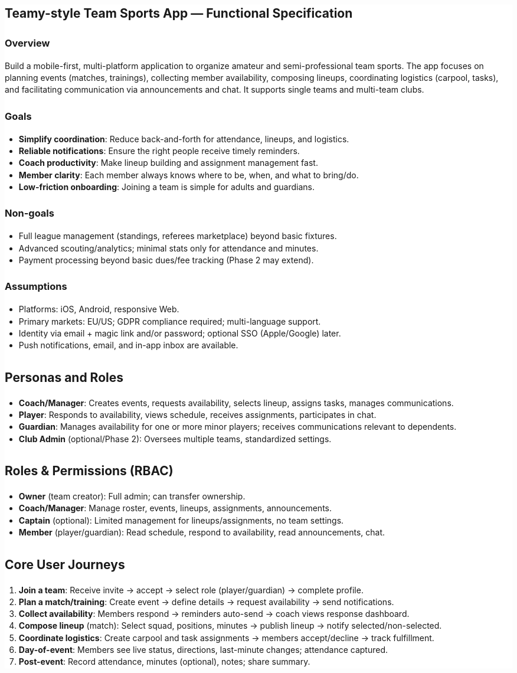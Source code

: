 ## Teamy-style Team Sports App — Functional Specification

### Overview
Build a mobile-first, multi-platform application to organize amateur and semi-professional team sports. The app focuses on planning events (matches, trainings), collecting member availability, composing lineups, coordinating logistics (carpool, tasks), and facilitating communication via announcements and chat. It supports single teams and multi-team clubs.

### Goals
- **Simplify coordination**: Reduce back-and-forth for attendance, lineups, and logistics.
- **Reliable notifications**: Ensure the right people receive timely reminders.
- **Coach productivity**: Make lineup building and assignment management fast.
- **Member clarity**: Each member always knows where to be, when, and what to bring/do.
- **Low-friction onboarding**: Joining a team is simple for adults and guardians.

### Non-goals
- Full league management (standings, referees marketplace) beyond basic fixtures.
- Advanced scouting/analytics; minimal stats only for attendance and minutes.
- Payment processing beyond basic dues/fee tracking (Phase 2 may extend).

### Assumptions
- Platforms: iOS, Android, responsive Web.
- Primary markets: EU/US; GDPR compliance required; multi-language support.
- Identity via email + magic link and/or password; optional SSO (Apple/Google) later.
- Push notifications, email, and in-app inbox are available.

## Personas and Roles
- **Coach/Manager**: Creates events, requests availability, selects lineup, assigns tasks, manages communications.
- **Player**: Responds to availability, views schedule, receives assignments, participates in chat.
- **Guardian**: Manages availability for one or more minor players; receives communications relevant to dependents.
- **Club Admin** (optional/Phase 2): Oversees multiple teams, standardized settings.

## Roles & Permissions (RBAC)
- **Owner** (team creator): Full admin; can transfer ownership.
- **Coach/Manager**: Manage roster, events, lineups, assignments, announcements.
- **Captain** (optional): Limited management for lineups/assignments, no team settings.
- **Member** (player/guardian): Read schedule, respond to availability, read announcements, chat.

## Core User Journeys
1. **Join a team**: Receive invite → accept → select role (player/guardian) → complete profile.
2. **Plan a match/training**: Create event → define details → request availability → send notifications.
3. **Collect availability**: Members respond → reminders auto-send → coach views response dashboard.
4. **Compose lineup** (match): Select squad, positions, minutes → publish lineup → notify selected/non-selected.
5. **Coordinate logistics**: Create carpool and task assignments → members accept/decline → track fulfillment.
6. **Day-of-event**: Members see live status, directions, last-minute changes; attendance captured.
7. **Post-event**: Record attendance, minutes (optional), notes; share summary.
